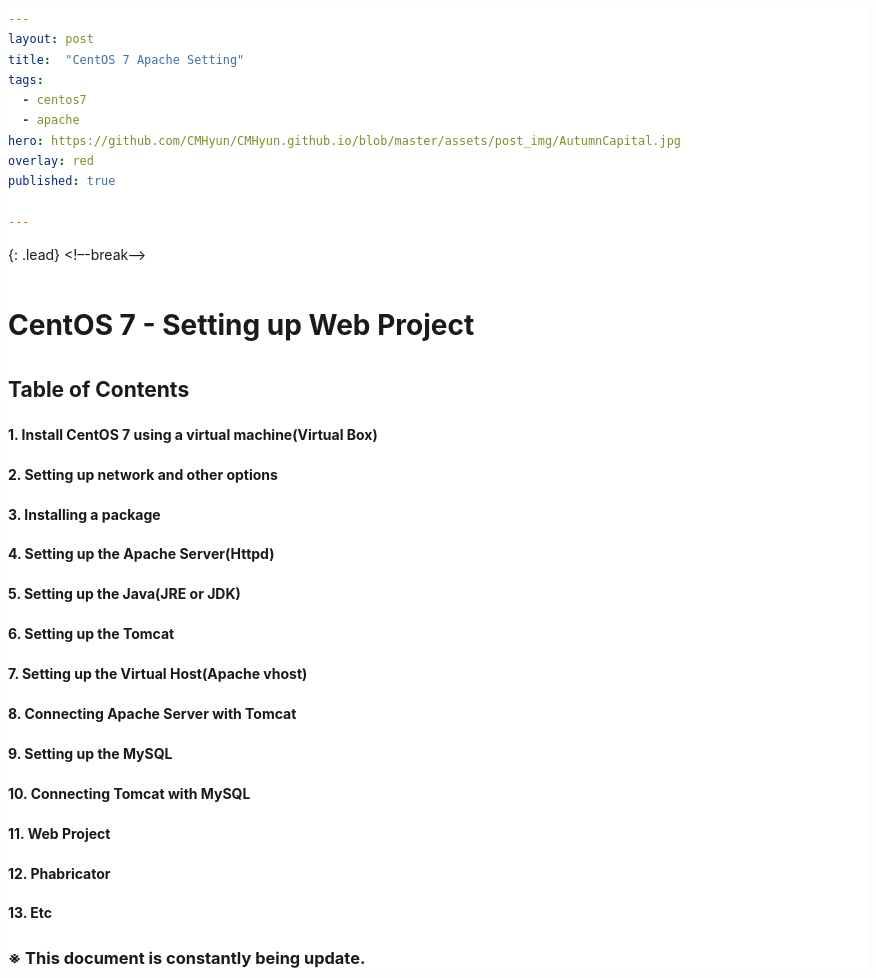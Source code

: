 ```yaml
---
layout: post
title:  "CentOS 7 Apache Setting"
tags:
  - centos7
  - apache
hero: https://github.com/CMHyun/CMHyun.github.io/blob/master/assets/post_img/AutumnCapital.jpg
overlay: red
published: true

---
```



{: .lead}
<!–-break-–>
# CentOS 7 - Setting up Web Project

## 	Table of Contents

#### 		1. Install CentOS 7 using a virtual machine(Virtual Box)

#### 		2. Setting up network and other options

#### 		3. Installing a package

#### 		4. Setting up the Apache Server(Httpd)

#### 		5. Setting up the Java(JRE or JDK)

#### 		6. Setting up the Tomcat

#### 		7. Setting up the Virtual Host(Apache vhost)

#### 		8. Connecting Apache Server with Tomcat

#### 		9. Setting up the MySQL

#### 		10.  Connecting Tomcat with MySQL

#### 		11. Web Project

#### 		12. Phabricator

#### 		13. Etc



### ※ This document is constantly being update.
